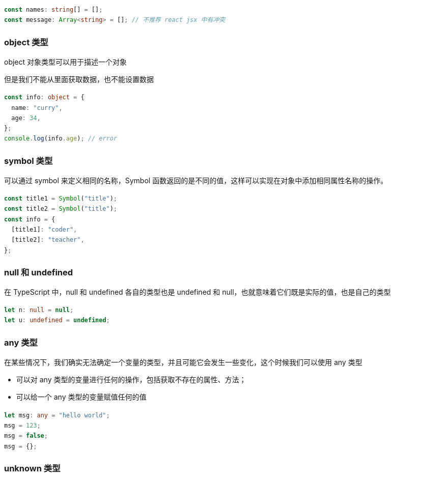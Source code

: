 ```ts
const names: string[] = [];
const message: Array<string> = []; // 不推荐 react jsx 中有冲突
```

### object 类型

object 对象类型可以用于描述一个对象

但是我们不能从里面获取数据，也不能设置数据

```ts
const info: object = {
  name: "curry",
  age: 34,
};
console.log(info.age); // error
```

### symbol 类型

可以通过 symbol 来定义相同的名称，Symbol 函数返回的是不同的值，这样可以实现在对象中添加相同属性名称的操作。

```ts
const title1 = Symbol("title");
const title2 = Symbol("title");
const info = {
  [title1]: "coder",
  [title2]: "teacher",
};
```

### null 和 undefined

在 TypeScript 中，null 和 undefined 各自的类型也是 undefined 和 null，也就意味着它们既是实际的值，也是自己的类型

```ts
let n: null = null;
let u: undefined = undefined;
```

### any 类型

在某些情况下，我们确实无法确定一个变量的类型，并且可能它会发生一些变化，这个时候我们可以使用 any 类型

- 可以对 any 类型的变量进行任何的操作，包括获取不存在的属性、方法；

- 可以给一个 any 类型的变量赋值任何的值

```ts
let msg: any = "hello world";
msg = 123;
msg = false;
msg = {};
```

### unknown 类型
